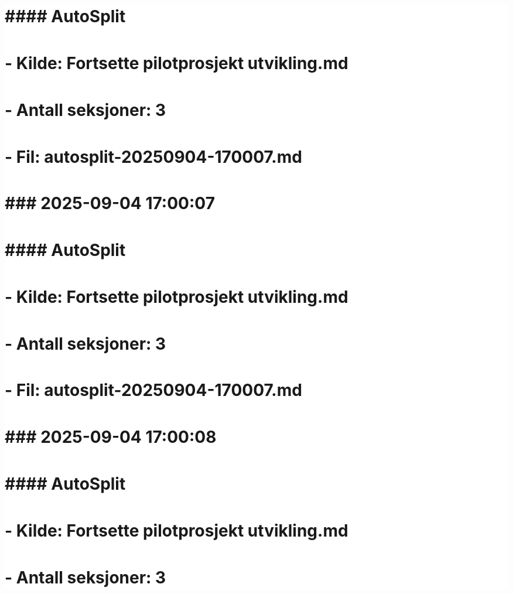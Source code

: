 # \#### AutoSplit

# \- Kilde: Fortsette pilotprosjekt utvikling.md

# \- Antall seksjoner: 3

# \- Fil: autosplit-20250904-170007.md

#

#

#

#

# \### 2025-09-04 17:00:07

# \#### AutoSplit

# \- Kilde: Fortsette pilotprosjekt utvikling.md

# \- Antall seksjoner: 3

# \- Fil: autosplit-20250904-170007.md

#

#

#

#

# \### 2025-09-04 17:00:08

# \#### AutoSplit

# \- Kilde: Fortsette pilotprosjekt utvikling.md

# \- Antall seksjoner: 3
